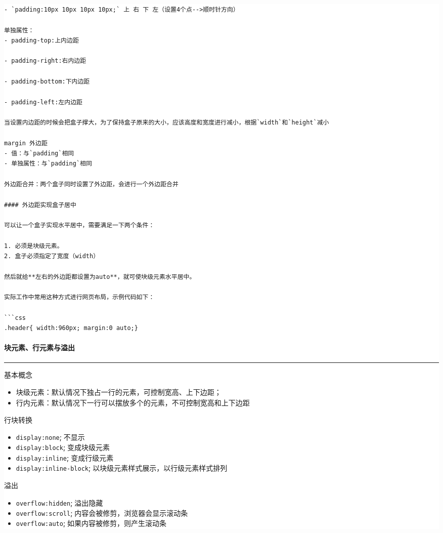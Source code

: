   ```
  - `padding:10px 10px 10px 10px;` 上 右 下 左（设置4个点-->顺时针方向）

单独属性：
- padding-top:上内边距

- padding-right:右内边距

- padding-bottom:下内边距

- padding-left:左内边距

当设置内边距的时候会把盒子撑大，为了保持盒子原来的大小，应该高度和宽度进行减小，根据`width`和`height`减小

margin 外边距
- 值：与`padding`相同
- 单独属性：与`padding`相同

外边距合并：两个盒子同时设置了外边距，会进行一个外边距合并

#### 外边距实现盒子居中

可以让一个盒子实现水平居中，需要满足一下两个条件：

1. 必须是块级元素。     
2. 盒子必须指定了宽度（width）

然后就给**左右的外边距都设置为auto**，就可使块级元素水平居中。

实际工作中常用这种方式进行网页布局，示例代码如下：

```css
.header{ width:960px; margin:0 auto;}
```



####  块元素、行元素与溢出

------

基本概念
- 块级元素：默认情况下独占一行的元素，可控制宽高、上下边距；
- 行内元素：默认情况下一行可以摆放多个的元素，不可控制宽高和上下边距

行块转换
- `display:none`;  不显示
- `display:block`; 变成块级元素
- `display:inline`; 变成行级元素
- `display:inline-block`; 以块级元素样式展示，以行级元素样式排列

溢出
- `overflow:hidden`;   溢出隐藏
- `overflow:scroll`;   内容会被修剪，浏览器会显示滚动条
- `overflow:auto`;   如果内容被修剪，则产生滚动条
